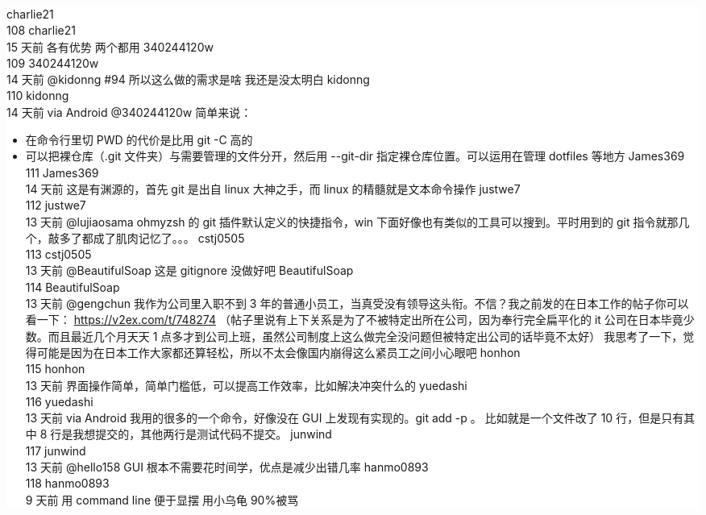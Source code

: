 charlie21 		
    108
charlie21  
   15 天前
各有优势 两个都用
340244120w 		
    109
340244120w  
   14 天前
@kidonng #94 所以这么做的需求是啥 我还是没太明白
kidonng 		
    110
kidonng  
   14 天前 via Android
@340244120w 简单来说：
- 在命令行里切 PWD 的代价是比用 git -C 高的
- 可以把裸仓库（.git 文件夹）与需要管理的文件分开，然后用 --git-dir 指定裸仓库位置。可以运用在管理 dotfiles 等地方
James369 		
    111
James369  
   14 天前
这是有渊源的，首先 git 是出自 linux 大神之手，而 linux 的精髓就是文本命令操作
justwe7 		
    112
justwe7  
   13 天前
@lujiaosama ohmyzsh 的 git 插件默认定义的快捷指令，win 下面好像也有类似的工具可以搜到。平时用到的 git 指令就那几个，敲多了都成了肌肉记忆了。。。
cstj0505 		
    113
cstj0505  
   13 天前
@BeautifulSoap 这是 gitignore 没做好吧
BeautifulSoap 		
    114
BeautifulSoap  
   13 天前
@gengchun 我作为公司里入职不到 3 年的普通小员工，当真受没有领导这头衔。不信？我之前发的在日本工作的帖子你可以看一下： https://v2ex.com/t/748274 （帖子里说有上下关系是为了不被特定出所在公司，因为奉行完全扁平化的 it 公司在日本毕竟少数。而且最近几个月天天 1 点多才到公司上班，虽然公司制度上这么做完全没问题但被特定出公司的话毕竟不太好）
我思考了一下，觉得可能是因为在日本工作大家都还算轻松，所以不太会像国内崩得这么紧员工之间小心眼吧
honhon 		
    115
honhon  
   13 天前
界面操作简单，简单门槛低，可以提高工作效率，比如解决冲突什么的
yuedashi 		
    116
yuedashi  
   13 天前 via Android
我用的很多的一个命令，好像没在 GUI 上发现有实现的。git add -p 。
比如就是一个文件改了 10 行，但是只有其中 8 行是我想提交的，其他两行是测试代码不提交。
junwind 		
    117
junwind  
   13 天前
@hello158 GUI 根本不需要花时间学，优点是减少出错几率
hanmo0893 		
    118
hanmo0893  
   9 天前
用 command line 便于显摆
用小乌龟 90%被骂
